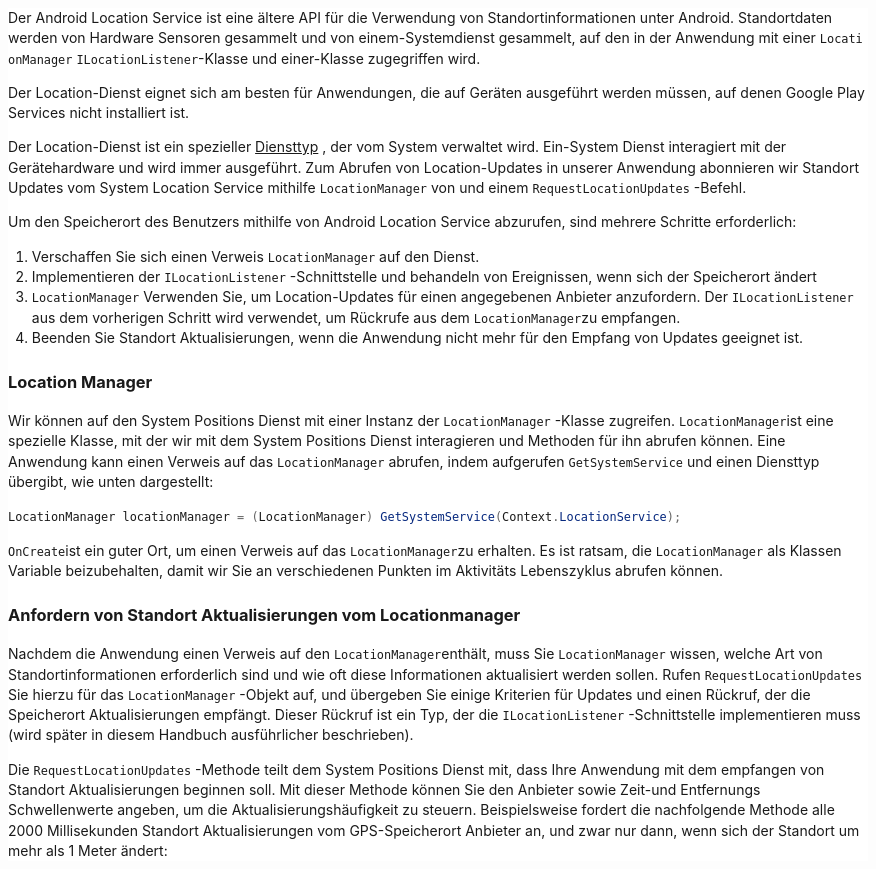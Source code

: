 Der Android Location Service ist eine ältere API für die Verwendung von Standortinformationen unter Android. Standortdaten werden von Hardware Sensoren gesammelt und von einem-Systemdienst gesammelt, auf den in der Anwendung mit einer `LocationManager` `ILocationListener`-Klasse und einer-Klasse zugegriffen wird.

Der Location-Dienst eignet sich am besten für Anwendungen, die auf Geräten ausgeführt werden müssen, auf denen Google Play Services nicht installiert ist.

Der Location-Dienst ist ein spezieller [Diensttyp](https://developer.android.com/guide/components/services.html) , der vom System verwaltet wird. Ein-System Dienst interagiert mit der Gerätehardware und wird immer ausgeführt. Zum Abrufen von Location-Updates in unserer Anwendung abonnieren wir Standort Updates vom System Location Service mithilfe `LocationManager` von und einem `RequestLocationUpdates` -Befehl.

Um den Speicherort des Benutzers mithilfe von Android Location Service abzurufen, sind mehrere Schritte erforderlich:

1. Verschaffen Sie sich einen Verweis `LocationManager` auf den Dienst.
2. Implementieren der `ILocationListener` -Schnittstelle und behandeln von Ereignissen, wenn sich der Speicherort ändert
3. `LocationManager` Verwenden Sie, um Location-Updates für einen angegebenen Anbieter anzufordern. Der `ILocationListener` aus dem vorherigen Schritt wird verwendet, um Rückrufe aus dem `LocationManager`zu empfangen.
4. Beenden Sie Standort Aktualisierungen, wenn die Anwendung nicht mehr für den Empfang von Updates geeignet ist.

### <a name="location-manager"></a>Location Manager

Wir können auf den System Positions Dienst mit einer Instanz der `LocationManager` -Klasse zugreifen. `LocationManager`ist eine spezielle Klasse, mit der wir mit dem System Positions Dienst interagieren und Methoden für ihn abrufen können. Eine Anwendung kann einen Verweis auf das `LocationManager` abrufen, indem aufgerufen `GetSystemService` und einen Diensttyp übergibt, wie unten dargestellt:

```csharp
LocationManager locationManager = (LocationManager) GetSystemService(Context.LocationService);
```

`OnCreate`ist ein guter Ort, um einen Verweis auf das `LocationManager`zu erhalten.
Es ist ratsam, die `LocationManager` als Klassen Variable beizubehalten, damit wir Sie an verschiedenen Punkten im Aktivitäts Lebenszyklus abrufen können.

### <a name="request-location-updates-from-the-locationmanager"></a>Anfordern von Standort Aktualisierungen vom Locationmanager

Nachdem die Anwendung einen Verweis auf den `LocationManager`enthält, muss Sie `LocationManager` wissen, welche Art von Standortinformationen erforderlich sind und wie oft diese Informationen aktualisiert werden sollen. Rufen `RequestLocationUpdates` Sie hierzu für das `LocationManager` -Objekt auf, und übergeben Sie einige Kriterien für Updates und einen Rückruf, der die Speicherort Aktualisierungen empfängt. Dieser Rückruf ist ein Typ, der die `ILocationListener` -Schnittstelle implementieren muss (wird später in diesem Handbuch ausführlicher beschrieben).

Die `RequestLocationUpdates` -Methode teilt dem System Positions Dienst mit, dass Ihre Anwendung mit dem empfangen von Standort Aktualisierungen beginnen soll. Mit dieser Methode können Sie den Anbieter sowie Zeit-und Entfernungs Schwellenwerte angeben, um die Aktualisierungshäufigkeit zu steuern. Beispielsweise fordert die nachfolgende Methode alle 2000 Millisekunden Standort Aktualisierungen vom GPS-Speicherort Anbieter an, und zwar nur dann, wenn sich der Standort um mehr als 1 Meter ändert:
